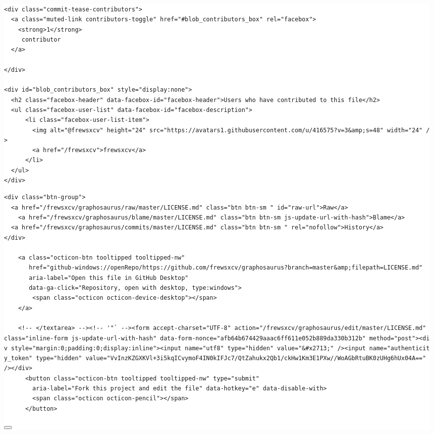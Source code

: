     <div class="commit-tease-contributors">
      <a class="muted-link contributors-toggle" href="#blob_contributors_box" rel="facebox">
        <strong>1</strong>
         contributor
      </a>
      
    </div>

    <div id="blob_contributors_box" style="display:none">
      <h2 class="facebox-header" data-facebox-id="facebox-header">Users who have contributed to this file</h2>
      <ul class="facebox-user-list" data-facebox-id="facebox-description">
          <li class="facebox-user-list-item">
            <img alt="@frewsxcv" height="24" src="https://avatars1.githubusercontent.com/u/416575?v=3&amp;s=48" width="24" />
            <a href="/frewsxcv">frewsxcv</a>
          </li>
      </ul>
    </div>
  </div>

<div class="file">
  <div class="file-header">
  <div class="file-actions">

    <div class="btn-group">
      <a href="/frewsxcv/graphosaurus/raw/master/LICENSE.md" class="btn btn-sm " id="raw-url">Raw</a>
        <a href="/frewsxcv/graphosaurus/blame/master/LICENSE.md" class="btn btn-sm js-update-url-with-hash">Blame</a>
      <a href="/frewsxcv/graphosaurus/commits/master/LICENSE.md" class="btn btn-sm " rel="nofollow">History</a>
    </div>

        <a class="octicon-btn tooltipped tooltipped-nw"
           href="github-windows://openRepo/https://github.com/frewsxcv/graphosaurus?branch=master&amp;filepath=LICENSE.md"
           aria-label="Open this file in GitHub Desktop"
           data-ga-click="Repository, open with desktop, type:windows">
            <span class="octicon octicon-device-desktop"></span>
        </a>

        <!-- </textarea> --><!-- '"` --><form accept-charset="UTF-8" action="/frewsxcv/graphosaurus/edit/master/LICENSE.md" class="inline-form js-update-url-with-hash" data-form-nonce="afb64b674429aaac6ff611e052b889da330b312b" method="post"><div style="margin:0;padding:0;display:inline"><input name="utf8" type="hidden" value="&#x2713;" /><input name="authenticity_token" type="hidden" value="VvInzKZGXKVl+3i5kqICvymoF4IN0kIFJc7/QtZahukx2Qb1/ckHw1Km3E1PXw//WoAGbRtuBK0zUHg6hUx04A==" /></div>
          <button class="octicon-btn tooltipped tooltipped-nw" type="submit"
            aria-label="Fork this project and edit the file" data-hotkey="e" data-disable-with>
            <span class="octicon octicon-pencil"></span>
          </button>
</form>        <form accept-charset="UTF-8" action="/frewsxcv/graphosaurus/delete/master/LICENSE.md" class="inline-form" data-form-nonce="afb64b674429aaac6ff611e052b889da330b312b" method="post"><div style="margin:0;padding:0;display:inline"><input name="utf8" type="hidden" value="&#x2713;" /><input name="authenticity_token" type="hidden" value="iJPbb7wRCIc9WjXjsq7u8WOoLVffuu5u6E6/HIfps3//p3hQyzvoOHBQZQHrjXbqHJZBaX3AOCUkDl4ILkA8ug==" /></div>
          <button class="octicon-btn octicon-btn-danger tooltipped tooltipped-nw" type="submit"
            aria-label="Fork this project and delete the file" data-disable-with>
            <span class="octicon octicon-trashcan"></span>
          </button>
</form>  </div>
